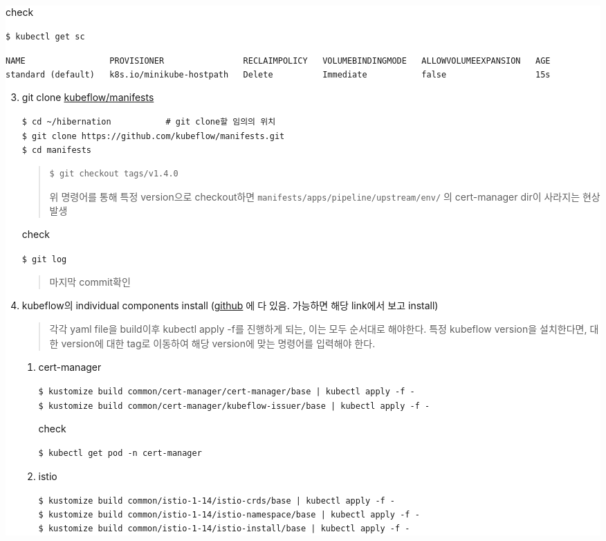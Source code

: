    check

   ```
   $ kubectl get sc
   ```

   ```
   NAME                 PROVISIONER                RECLAIMPOLICY   VOLUMEBINDINGMODE   ALLOWVOLUMEEXPANSION   AGE
   standard (default)   k8s.io/minikube-hostpath   Delete          Immediate           false                  15s
   
   ```

   

3. git clone [kubeflow/manifests](https://github.com/kubeflow/manifests)

   ```
   $ cd ~/hibernation			# git clone할 임의의 위치
   $ git clone https://github.com/kubeflow/manifests.git
   $ cd manifests
   ```

   > ```
   > $ git checkout tags/v1.4.0 
   > ```
   >
   > 위 명령어를 통해 특정 version으로 checkout하면 `manifests/apps/pipeline/upstream/env/` 의 cert-manager dir이 사라지는  현상 발생 

   check

   ```
   $ git log
   ```

   > 마지막 commit확인

4. kubeflow의 individual components install ([github](https://github.com/kubeflow/manifests) 에 다 있음. 가능하면 해당 link에서 보고 install)

   > 각각 yaml file을 build이후 kubectl apply -f를 진행하게 되는, 이는 모두 순서대로 해야한다. 특정 kubeflow version을 설치한다면, 대한 version에 대한 tag로 이동하여 해당 version에 맞는 명령어를 입력해야 한다.

   1. cert-manager

      ```
      $ kustomize build common/cert-manager/cert-manager/base | kubectl apply -f -
      $ kustomize build common/cert-manager/kubeflow-issuer/base | kubectl apply -f -
      ```

      check

      ```
      $ kubectl get pod -n cert-manager
      ```

   2. istio

      ```
      $ kustomize build common/istio-1-14/istio-crds/base | kubectl apply -f -
      $ kustomize build common/istio-1-14/istio-namespace/base | kubectl apply -f -
      $ kustomize build common/istio-1-14/istio-install/base | kubectl apply -f -
      ```
